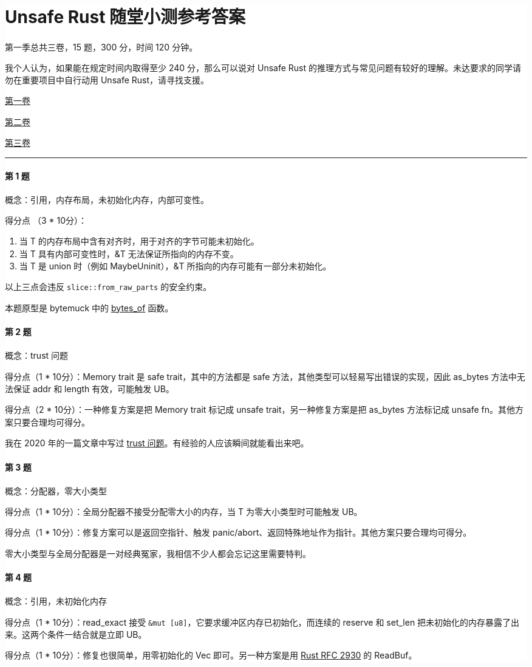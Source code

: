 # Unsafe Rust 随堂小测参考答案

第一季总共三卷，15 题，300 分，时间 120 分钟。

我个人认为，如果能在规定时间内取得至少 240 分，那么可以说对 Unsafe Rust 的推理方式与常见问题有较好的理解。未达要求的同学请勿在重要项目中自行动用 Unsafe Rust，请寻找支援。

[第一卷](./../unsafe-rust-test-1/README.md)

[第二卷](./../unsafe-rust-test-2/README.md)

[第三卷](./../unsafe-rust-test-3/README.md)

---

#### 第 1 题

概念：引用，内存布局，未初始化内存，内部可变性。

得分点 （3 * 10分）：

1. 当 T 的内存布局中含有对齐时，用于对齐的字节可能未初始化。
2. 当 T 具有内部可变性时，&T 无法保证所指向的内存不变。
3. 当 T 是 union 时（例如 MaybeUninit），&T 所指向的内存可能有一部分未初始化。

以上三点会违反 `slice::from_raw_parts` 的安全约束。

本题原型是 bytemuck 中的 [bytes_of](https://docs.rs/bytemuck/latest/bytemuck/fn.bytes_of.html) 函数。

#### 第 2 题

概念：trust 问题

得分点（1 * 10分）：Memory trait 是 safe trait，其中的方法都是 safe 方法，其他类型可以轻易写出错误的实现，因此 as_bytes 方法中无法保证 addr 和 length 有效，可能触发 UB。

得分点（2 * 10分）：一种修复方案是把 Memory trait 标记成 unsafe trait，另一种修复方案是把 as_bytes 方法标记成 unsafe fn。其他方案只要合理均可得分。

我在 2020 年的一篇文章中写过 [trust 问题](../../../2020/08/rust-trust/README.md)。有经验的人应该瞬间就能看出来吧。

#### 第 3 题

概念：分配器，零大小类型

得分点（1 * 10分）：全局分配器不接受分配零大小的内存，当 T 为零大小类型时可能触发 UB。

得分点（1 * 10分）：修复方案可以是返回空指针、触发 panic/abort、返回特殊地址作为指针。其他方案只要合理均可得分。

零大小类型与全局分配器是一对经典冤家，我相信不少人都会忘记这里需要特判。

#### 第 4 题

概念：引用，未初始化内存

得分点（1 * 10分）：read_exact 接受 `&mut [u8]`，它要求缓冲区内存已初始化，而连续的 reserve 和 set_len 把未初始化的内存暴露了出来。这两个条件一结合就是立即 UB。

得分点（1 * 10分）：修复也很简单，用零初始化的 Vec 即可。另一种方案是用 [Rust RFC 2930](https://rust-lang.github.io/rfcs/2930-read-buf.html) 的 ReadBuf。

